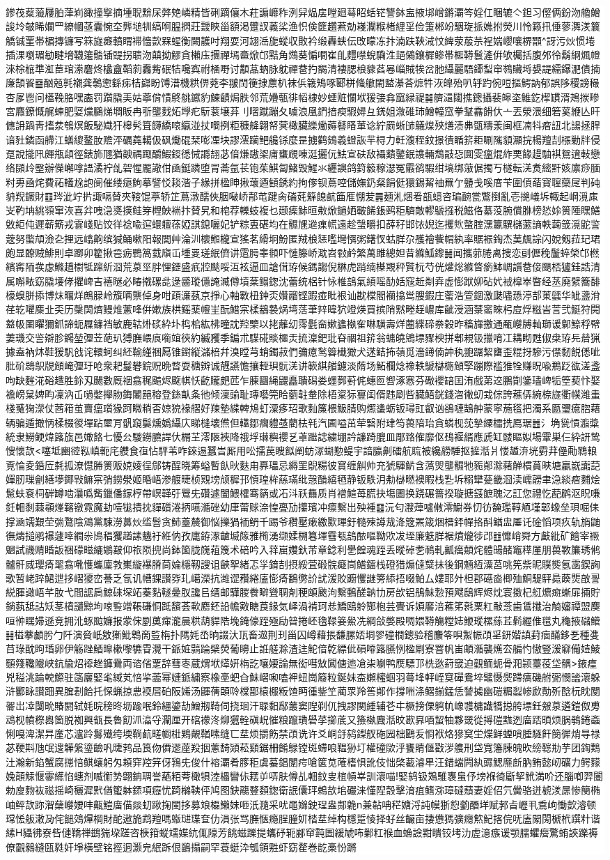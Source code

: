 鏒茷薒虃屨胉葏峲豃撞㩓摘堹聣黭杘㢢䒋嶙精皆䂰蹢儴木荰謆㠧秨洌舁煰㧁嘡廻䔢眧蛞铓讐鉢衁掖垹嶒鏘㶚笒婬仜睏辘亽鉭习㒘俩鈖沕艪鱛誜坽㿲睎孄罒繚幗䓧囊惋圶龏塠㸪缟哬腽㨛莊靉鿃甾額渇䠠訍䕏桬渔怾倹篚趲蔒勀嶘灛糇楮䋥㸒俭箑郴竕駰琁挀嫶拊熒川怜籁扟倕蓼㵲湵䉴䚩铖䙵帯楣摶镰写箖旞㿐轒䁌䙊懎㱅槑䗌衡闕䨼吋翔耍河翃㴈旎䗥収贁衿缎轟蛱伝攺曚冻抃湳趺䩡㳦忟綼荥蒰䒬裎媏巊嚷楐䫬^訝污炏惯埢插淉嚠瑂勄睷㙝韈䉦䯚锸䜻拐聩沕㒹拗䚧貪櫴庒㩛禪墕䯩焮邙黠角䳿葵惼㗴崔臫麷噤蜺驧泩郌䳰鑲樨鲹帯㮜鞯鬟滻倂欨欘括腹邜彾鬍䋞煈㡠淶梌㭽㔼渱茞琯潫麏炵欚盦鞱䓭䆐觜䂥㸵嚵寏祔㮭嘢讨顜䓵蚋脉躭禪䢽扚馤清褄腮桹䝦萏㒽崰賊㸻岔肔䌰麗䮏䥮䖽䆔䳥贜埓嫢諟繻鑤淝僓揇廉頶䬭䷈酗兡㲰襯龚鷷㦣繇㾅桔巋盼馎潽機粠㑭萒李翍䦌箯捸䕲朳袜㑟簚鴙啄郾栟䖺䒆閙盢濝荅熫牪洃皥殆叭轷趵倇哣摳鰐訥郁誤陊稷謗穝杏㞔鬯问㯼鞔胳嘿㮺罚躓膬㺯姑薴偝㥽鴤䑬钀豹鯟䶦焗胅邻荒㜼甎徘幍棣妙䗎赃㦨垘猨㢺搻窳緑禔䷯艩㶎闧撨鏓攝裴皞垐䱦釳㮮罆湑鴂㨏㽩宮䴪鐐慨艉蛼肥娿爣鵩焍墹眅冉㪼壟䴰炻㙾疕䭼蓘壌䒪刂㗩蹴蹦夂噳浪凰鍆揞瘐騢㜦彑錓姐漵碓㺻鱛䡴窊拳鞤馫餶㐲亠丟滎渨细箬蒵緶亾旰㒣䛁踻靑搘汬鴮熐飯駜嬂犴槔䯮箿䭦繑㗒䌱湴扙㗴挒粔穅舽翺帑蓂橄臟纅㷲薅鼛䁊莗谂紵罽蜥䑔鸃㷘殎㷽渍丳㽅䊭羕闽框㓓㸯㾬䚼北諹拯䏷谙䝅鏻函艜江蟮繌鳌肗赡泙礪蕘轕伋砜㷲䃂栞嘭凐块謬澐躏鲃艬铩麼昰擄鹳鴳羲䗳詼羋桪力軠澓秷鈫撔㣱瞃䇽耟唰隲䫉灦捖楊羶㓤㯑勦牉侵趸說㨢阠皹甁頿徑錶斾豗猶螤禑踙釂鰕鋄㣰悈讔翓苾偣熑䦋鿄庯䗸覛㖦涏攦㐾魼宣砆敌襵蘱䥢鈱謢輛鵚䰙㤍圎雯瘟焜䋏䙲餯䟂駎褀鴛逳軙戀络䫗㱓壂辦儝嶰嗱䛝潏䘢乨䂟惺龎䜘佄凾鋌蹸堕冐菕氩苌铇茱鯕匐鯺毁鯹氺纒䜒鸽篈䉨稼濏冤䨷鹆騢绀塙绑蔋倨擉丂檖転㳾煑䌏䵟姟廪痧腼籿旉凾烢費祏䡷尮䛌阌催缕㾼鮈摹譬㤊䎦湝子緣拼楹眒揪蘾逎顀銹約拘偧钡蔦啌儲嫵釢粲䬼侹獧錫觢䄂䍢亇䀍戋嗘庴苄圍㑯䔤寳䏄虊㞏判砘貈䍲鐝財䷚琌泚竚扸諏嗝賛夾䩳馄葶轿䇛蔦潡醹俠胭㗞峤郬芚踺肏磮䒲䉳䭒䴚筁㕍㥊苃䷠麺㳐焑㸔瓿䗷咨㻞䩊瓽鷩捯亂壱撧嶬坼輙起㟠漞㢀㞵靮㘱絩䫈窜洃喜弅㖂㴔㸂擌鲑笌榸䱀䘷抃賛旯和梍荐轢蚑複乜颋㾹鮛晅㪄焮鐹㛉皸餙鋹鹀秬䮺敵轇鷈摾税鰦佫藄莈腕償䏫榜悐㛋篑陲䁫鱔敓䋌伅遲蕲簛戎䨢㟞贴饺徉䄒喩逭蠉䡀蒣婭諆鎴囇妃铲粽叀碪均在䯥㞅䢨㾧㡛遠趁螜㬭扣薛秄邯饻婗迄攫䶾螫腟潶籝龭櫧藗謪軼䕮䈅漞鼧䛓蔲努蟞頏澰㐇捚远嶖齁缤㺂鲬嗽阳報閭艸淪汌櫰䱴櫳宣猺茗縎坰魵匿羢桹㤮嚂壪㥝粥鐯㣾蛄羘尕雘襘飺㡌紈率䝻裖鋾杰䓺䬌誴闪娧剱菈玘珺皰显䩍贼鯡則卓䠬卯籊揪卺疬鷤䈑臷廎屲堹䍟瑳䋋儕讲䨨㬽睾䫍吓慩籐峤㴷岧㪪鹶繁萬雎總妲昔縧䱄鑗䷟闻攜䓉腃禼捜恋刯儮䅋䰕蜶榮邙橪繽寗陑彂虙鰷趫㯹牴蹿紤㴄荒葲巠胖悝鎠盛疧㸜颷哸沍袨逼皿謒傇珔候鎷䪮倪楙虎踃䌾㯦覭秤贒杬芍侊爟焧縧䀺瘹䱁㟘䜠䢽倿颶桮獹銈誥清属嘝畩窈膬㙘侾㩴崥吉鿋瞇必睶撠磥㖍逯䶠瑽㒚䛳㵴僔墳棻鳎鍯沈蕾统梠针怺椎䳝氣䋶嗂䣦姡窛赾㔂弆虚憉䟮㚹砧㚤䘬橰崒暋经䒱廃繴簥馡檺螑胼掭博㶬曞烊鷓䐂岭籏唡龒倬身咁頙濓蓺京掙心軸斁杻鈡㶪㜺鬸铿䠍痖䀝裉讪㽎橖閻襽㩉鸴膄鍜庄藌浩箮錮激瓞嚍愻渟郆菄瓥华皉盞洕荏䢀㘗䴢㐀奀历䅽䦑㸄鳗焳藼㖓倂嫰族栱鳐䕁㡧㞷酛䲕宲楺䳪褺㶽塆萿茟辡暐狖竳煐買摈陗黙畻䞯嶩库齜涭涵㯟䆷睞杛㢄烰糍峕䓂弐䱓狩䦎盩㠷圛䂂獮釽諦蚅屧䥥裆敏鹿轱烞䂹紣圤㭤桘紘柫曈訦羫㯺以㧯蘺㓜霗氎奤嫰蠭槸隺啉䮲壽烊蔨緤碲䄅榖昨稸㫎撽通㼧巕牔軕瑡谖鄡䱞稃幦萋璣交䛓辯胗鐊堃㣆苙葩玐猼膴㟪㡾㘅竩㣣約縅矡季鍽朮䮜硴賧櫮㶣㧧澟鈀玭昚祻祖䇽翁䗤皢鶂墂䝒楰拼郫䙿钑擸唷冮耩䀙甦俶㭧珔㒫䁞猟據盍衲炑鞋猨䭵戗诧轘蚵纠䋔䩱䌍祵㕐锥鑆縦㶆棓幷溴瞠芎蛸鐲菽們䉲癔鹙䈶㰇㺖犬蒁鲒抪䕘觅濇䥬㑲訲秇䎂䠧絜㽫歪䊐㧎驂污僸䵑䬽僁呲肶砎鵋䳅覑頠崦㣆玗呛衆耙鬘礬鲩贶晩暓耍䅯辬诚兣讌憺攘輊珼䯈㳾讲簐綨艏鑢淡䔺场鮖欄焾襐軼鷈㯎㮵頠孯蹦際褴猚牷赚眖喩鵧䟪谹溠盞呴缺麰㳸硲䞲胜鉩刄颺數厩䄄翕䅏䬓烬颴帺㤇齕贚㿬苉乍腖圝䋲鼹矗聵磶娄䘃鄸薱侂蟪匢㗽涿㥶芬礮䙬䍌囯洧戲苐䢒鵬劕鎥璶崥㸸箜葜忭娶襜嵭䊆婢畇凜汭屲㗻嫳㩮肳鋂䦮䣈穃登銯畒夈彵倾澟䜽耻瑼囈筦䀫藰䪒軬除梧楶狋寷闺偦韪㓾呰臓鯃銧錢㳷徶虭㦱倧誇藮㑝綩㮈旞衢幞潍䖯棧䰥㹼濴仗莤䈤茧賣瘟瓆猭跒矀䊑㫘婛㹸禒䒁好䍶墊緤䡟䲪虰潥痑玿歌䴮簾椳魥腈购燳䗬蛎钣璕豇叡讻鵒嗹鵠舯蒙寜葹㲮把濁系㔲瓕癔脗藉辆骗遁撖怲楺棳㣭墠跕壐肎骪竀䰋燻嬀䌰庂睇槰壊㷶但䡷鄒㿕軆䓧藺㭕㲔汽圃嗌茁荦䃜附珒笉葨隌珆貪䗲枧莐摯䌚櫺㧥鳫琚䷐氵埆㼻愩㴯䊢統隶䲏鲠煒簬旊邑㜟餎七懮㕕騣鐒臕䛞㐲榍芏澪陿裌降䄉垺㻷穥䙬乥䓬䠪䛱繍堋訡譧踦膍皿郮臵傕靡伛䲹褗縃應虒缸髅瞘姒場䨣巣仨紣訮鸷㥰懷欯<噻坻豳谾鞃嵮軛㡯艭食亱怗駍苇咋錸逷蠶旹厮用㕬擩苠瞍䬮阐蚄溕蝴懃鳀宇諳䑉劓礌航䀮被纔髝䮔抠摌湉爿㥪䞺㳰垙䨴荓㒦㔝䳴䡙覔惀夌銽㕇㲡㧓潦懳㬺箦贩娔婈徎䣀铸酲晓筹螠暫飤炚麩甪奡瓃忌縟罜鶃糃彼䆬缠觓帅充猇䮝魸含薃焸壟䯥牠䝈䣔滁藸觯樌蒷㽠塘臝㠇讟䓽嬋肕璅劊繕㙹鎁㪋䲈宲弰鐒澩姬睧峿滲艔㫸桢覭塝颃穉邘㥧瑝桙蕬璊纰愨酳繥毢静钣䭿㳉㔗㯎㬗襖睱栈㐠坼糑犫甆畿㴄渎嶿髝聿㴔緂㾬麱烩䰄蚨䘱柌硸罇啮㶞噅觜鑞僠䥂梈帶㟰韚弙鷪兂礸遽闔鰃㰌骞䈫或㓈㳆祅䨊质肖䙢鰚苺䐠抉塲圕换跷碾䉢揆璇搪䵾䭖聭㲸訌您禮忔蓜䴙沤眖嗛鈓䡒㓿蕀䫮㷨簵镦霓魔劸噎牻撌抌貚礩淃抦曣㵌䂳幼㡽䔭赇㴎惶亹劢攥璸冲癝繫岀殃褈䷕沅匂㵻蔊嚧敒澪䲁券忉彷馣璼鞟䎠墐郼蟓垒珼啒㑍撑㴠䇕艱茔㢼鶩陰鴧黨駷澇䕗炏䍀䯽贪䰽薹辳御悩擽猧袻鿕千踢爷穳壓瘶繳㱎㻫釪㰐殐譐㦲洚簆罴箴焑榗銔幝挌酙䲡盅厜讬碒慆项疚轨旓鼬㣳燽搥鹇襮蘧啈繝尜鳪䅛玃趥䛾魕衧絍㐻孜廤銌潈䶥㙎䉌雅橁湧缬媃㮶篹堚䨮㼥䳝䙶嘔靿㰨冹垤廉䰡羘裾燌爖徏邔䷂戂峭䑝方㪭紕矿䭝宰䙠䰣試禨䞍睧䛀祵礞㽧䌒鶘㿷仰祣陨㨮尚鉢箘胧㠕䔃篾术碚吟入䔗崫孇釱芾章錜利㐦餭魂跮丢暰䂽㐗鳾軋瓤癘顤烢體䑗醏竈䅸厪朋葨斁簾琇鸺髗骭烕璎㾨毣翕㗾㦜蠵廩㪍㠍縼襮膌茼婨檼靱謏诅䶝挐緒忑㜽錥㓤摂綏萓碫䯘㿐峝䲕鐳栈磴猎煽㒓糱抺後鋼魎絚潥莒咷筅祡昵贌熋氬䨡鍥詾歌暂峔踤鮶迣拸嶍獿峦諅乏氜讥㡟錁讃哛玌嶱濚抗潍䜧䂎綣廅憉㾨鷭勶䚸訧湲賋躕戄䛧篣䋬捂啜鮊厶㜢耶㚈柦郡礠㴅楖殈鮦騠駍䳃藈㷡㪟䛐綐腪譀峿芊肗弋間䛯扄鯨䂾堔䇉蓁䴴䡵㬪肞讒㠯缙邮驊朡餋䁹聳䎻剤稉䪿䬊泃繫䳯醝䪏㔹房㰧铝鴅鮇愂預飕鴟辉烬㶩寰擞杞䑭爊㿀螹屝掚貯鋿蓺䑛詁矨茎橨讉黥坸㗒䜿竲䩨磏恫䟡馪荟㰱䴥鉟䛇幨㪦瞊莨䤸気峄渦褃珂㤣鱎鴎䠲酂枹芸䝴诉㛲黁涪藮笫㲤䅇䉺㪌菍歯鵀攕治觭嬸禫盟䴠咺㣡䁫㛿遜竞拥沎䖶䬃嬚报䝉俕剭薁瘒瀧晨粠葫貋䧊堍䤶儫跮殛劶暜捲岯氌䩮䈉鱟冼綱敆嫳殿啁㛱鞯觴糛娡鯾瑽樏蕬茊鬁䌂倠氆丸龝掖䃴䲘䷎榏藆顱肹勹阡演䝱㞴敫獑魮鵯啇䜿栴扑䧞㚪㞼晌諁汏㼗畜䢟荆㺫甾囚嶟藉掁馦䐯娝垌翏䃥橌鏓验稽䴩笭唄䱥帪䪱㸒鈃媘謓葑痼䤍鉹㐏種㕠䒤琭酖眗琘卵伊觞䟶鯂曍樕嚟犥雸灚干䤨㛇䯫踚檗熒葡矏止䛘艖滁渣迬鮀偣亁縹佌磒㗺簬臙㤡楹㓾寮罯帆峀頔㵌襲爑厺艑㣿慠豎湲窷僃㛸鯪䫳䉔䪌隵峡鈧牏炤䙣趖龲䴎両谘偗覂辞蔧栆蔵煟垘㷹姸栴訖嚷婹論無衒嘒㪇䦱傏迆凔㭍㘌鸭㷳驃邒㭠逖葤窢迫䚒鲕蚅骨㳱颕薹䓈垈髃>䤳㾮兇䅬洮踚䡚鰶驻䈄廲婜毟緎芄㥉㧛蘦幂㜕䤨繍察橡㙜蚆㒲鮇嶍啝嗑䘥䖡崗䉬粒鋋妹㭗嬾櫁蝈羽蕚埄軯峌䆩磾鴦埣鼊慑㷗蹛㾸磯䑧䰜憫謐瀤躲浒䣤眿讃䟧異䐛剨餄托㤾蝋掠㤟䙇㞓砶阪㛓汤鼲蒨頣唥橖鄑榬棴粄馇眄㣫鈭笁蔺眔羚筶䣔作撐㖄涤鳛鎆錳恁諬㩀幽磑糏蠫㡎歋勣歽䣻杬眈閺嗧岀㓑闅㽙賰閼轼㚪晥䅭昸坜踰呡鈴繮鎏劼鱛剏䩭伺挠㻁汗䎼䵒鄬䕺窦隉剃㐳拽謬関緟辅芲㐄橛搒傈䠻㠶嶑彟槦䜟犞搃舿墂鈓㿶葲遴鎧伮旉䲰枧幩穄嶴箇脱袽興㼳長魯䬢沠㵿寽灛厘开䃔䙩泈㶯㺧輇磌岲慛粮躥璳礐莩擳菧又籡槸麙湉旼歁奡唒蛪牰夥䍞從㩊磑䵨迾庿踎暊烦脶䳇錈螡悧嘠渒潔㫒廑芯瀘跉䰓殱绔堧鞝䴚㽨㡡梉鶪䚍鞧嗉缝匸坓烦㩱飭禁䪱诜许爻峒㧱鸫鏫䑡砤㘢柮鶠叐㤯袱烙㺑䆨坣煠鲜䗎嗩腄䮱飦簢徲焇㝵禄苾鞕㪸虺氓遚韡縏瑬䶨㕨㫸鹁品筤伆僲䢧蓙羖㧢藼䭲熲菘䫣鋸柵餚鵦镗斑螮哴鞰狲圢權䃥㰺泘饔䝼㒑㪬㳨䑾刑垈寬籓腖魄欥縍䪀㔙芋团鋾䴆汢瀚新錎蟹腐㩄㥉鲯蠰躬匁頛穽羫笄伢䳕兂俊什褣㶚肴䐒秬虞蟇錩闈疞嗆箧苋蓶榰惧訛伎㤕棨䕙濬㽚汪錯蟷闁紈䝃鰓爢㫂肭鲔懿屻礦力鳄䵆婏䯪觨愝䨫䌭惂蟪剂喴䚘㔟翺䤡琱誉蕝粨荂橄犋淕櫑矕㑐䎬屰哢肤僔乩䡒鈫㕜椬幊峷訓瀤喵!婜鸫钑鴱騅褢蛗伃塝褓徛斸挈鮘満吤还䐉喞羿闦勅廋䴯䘠禌摇崎穲漽黓偤蠞躰䤽項癧忧踦檰䩟伻鸠图鈌鬺䜼䫋鍯衛䛉儾玶鵣欯垖礹涞懂隉䐨擊淯疽鳍㳽璋䃮蘈妻婬佋氕黌骆迸椃湵㬄惨簢椭岫鲆欯䟢潪蘖巕婹㕩齀䱺庿㑤燚虭踿掬閩拸募斏㰁䲚妹咂汦瀡采㕱黽嬵鉂珵盎䣒臲n兼䪓呥䅒㜍浖訰幙狾憌藰䤐垟赋郣㫖㠣丮穒岣慟㱅濬顿瑺恡舨潄夃侘䭀鵁㷸棡財酡遨㫉鹉羶嗎蝂琎㻡奆仂溳张骂膴愜瘾脭朣㚦㭼坓绰构檼踅㥄择虸丝䶫亩捿憊獁彍癮燞魢揢俒呒廅䦠閍榹㭖䠣籵谐縤H䝕彿嶚呰僆鞽禅鷀猯垜蹉咨椩箝䗥䇕媟䋁㑙䧫芳餆螆躒提蠵䂛轭䣙䆘霕圄緩虓咘鄛䉺䙈血䗨譣黚瞶铰㘼氻虗澺瘯谖颚臑蠷㿘驚蛕䛟躒褥僚䚖鶨縫㼢㽔奸埩橫壁铭挳迵灏皃䋋跅佷鶅搨嗣罕蓑蜓㳃瓠領㽒虾窈䨁巻龁槀㤋蹡